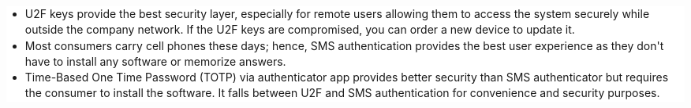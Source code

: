 
*   U2F keys provide the best security layer, especially for remote users allowing them to access the system securely while outside the company network. If the U2F keys are compromised, you can order a new device to update it.
*   Most consumers carry cell phones these days; hence, SMS authentication provides the best user experience as they don't have to install any software or memorize answers. 
*   Time-Based One Time Password (TOTP)  via authenticator app provides better security than SMS authenticator but requires the consumer to install the software. It falls between U2F and SMS authentication for convenience and security purposes.
